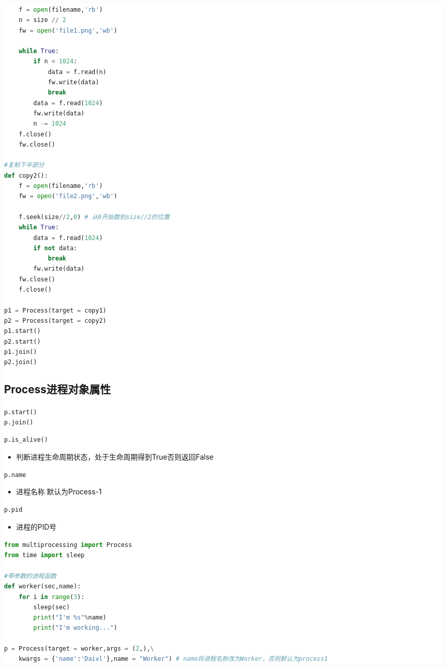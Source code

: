 ```python
    f = open(filename,'rb')
    n = size // 2
    fw = open('file1.png','wb') 

    while True:
        if n < 1024:
            data = f.read(n)
            fw.write(data)
            break
        data = f.read(1024)
        fw.write(data)
        n -= 1024
    f.close()
    fw.close()

#复制下半部分
def copy2():
    f = open(filename,'rb')
    fw = open('file2.png','wb')

    f.seek(size//2,0) # 从0开始数到size//2的位置
    while True:
        data = f.read(1024)
        if not data:
            break 
        fw.write(data)
    fw.close()
    f.close()

p1 = Process(target = copy1)
p2 = Process(target = copy2)
p1.start()
p2.start()
p1.join()
p2.join()
```

## Process进程对象属性

`p.start()`  
`p.join()`

`p.is_alive()`  
- 判断进程生命周期状态，处于生命周期得到True否则返回False

`p.name`
- 进程名称 默认为Process-1

`p.pid`  
- 进程的PID号


```python
from multiprocessing import Process 
from time import sleep 

#带参数的进程函数
def worker(sec,name):
    for i in range(3):
        sleep(sec)
        print("I'm %s"%name)
        print("I'm working...")

p = Process(target = worker,args = (2,),\
    kwargs = {'name':'Daivl'},name = "Worker") # name将进程名称改为Worker，否则默认为process1
```